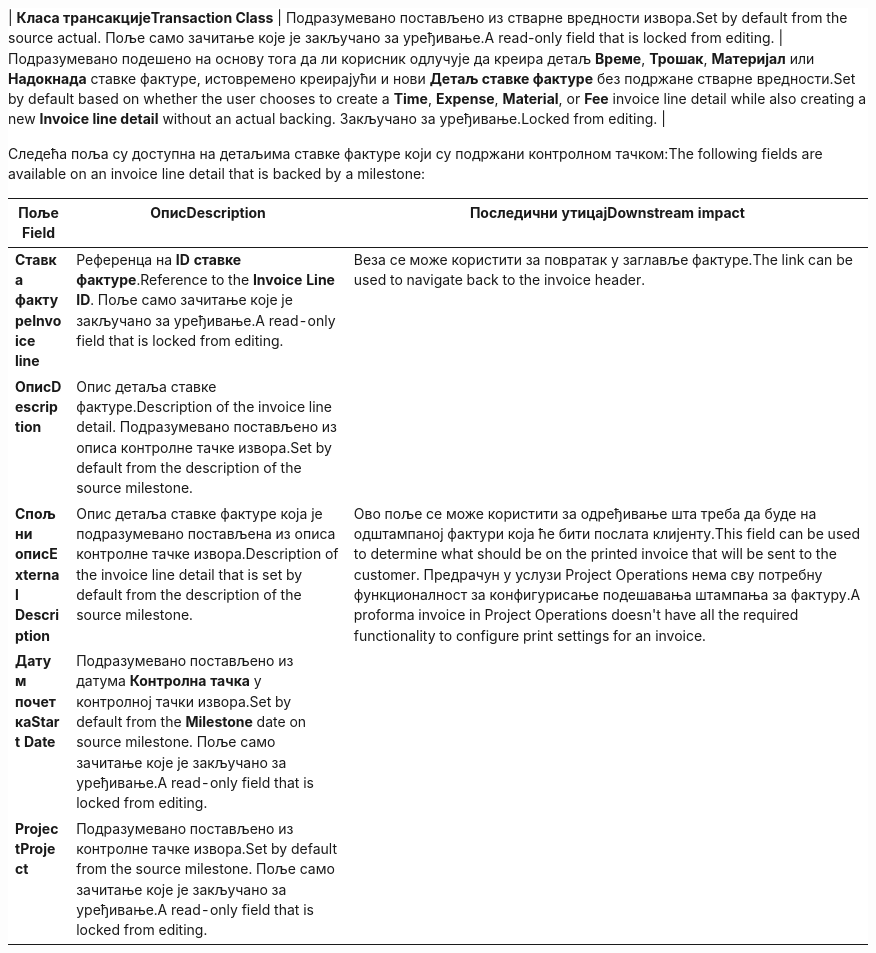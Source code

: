 | <span data-ttu-id="2d779-362">**Класа трансакције**</span><span class="sxs-lookup"><span data-stu-id="2d779-362">**Transaction Class**</span></span> | <span data-ttu-id="2d779-363">Подразумевано постављено из стварне вредности извора.</span><span class="sxs-lookup"><span data-stu-id="2d779-363">Set by default from the source actual.</span></span> <span data-ttu-id="2d779-364">Поље само зачитање које је закључано за уређивање.</span><span class="sxs-lookup"><span data-stu-id="2d779-364">A read-only field that is locked from editing.</span></span> | <span data-ttu-id="2d779-365">Подразумевано подешено на основу тога да ли корисник одлучује да креира детаљ **Време**, **Трошак**, **Материјал** или **Надокнада** ставке фактуре, истовремено креирајући и нови **Детаљ ставке фактуре** без подржане стварне вредности.</span><span class="sxs-lookup"><span data-stu-id="2d779-365">Set by default based on whether the user chooses to create a **Time**, **Expense**, **Material**, or **Fee** invoice line detail while also creating a new **Invoice line detail** without an actual backing.</span></span> <span data-ttu-id="2d779-366">Закључано за уређивање.</span><span class="sxs-lookup"><span data-stu-id="2d779-366">Locked from editing.</span></span> |

<span data-ttu-id="2d779-367">Следећа поља су доступна на детаљима ставке фактуре који су подржани контролном тачком:</span><span class="sxs-lookup"><span data-stu-id="2d779-367">The following fields are available on an invoice line detail that is backed by a milestone:</span></span>

| <span data-ttu-id="2d779-368">Поље</span><span class="sxs-lookup"><span data-stu-id="2d779-368">Field</span></span> | <span data-ttu-id="2d779-369">Опис</span><span class="sxs-lookup"><span data-stu-id="2d779-369">Description</span></span> | <span data-ttu-id="2d779-370">Последични утицај</span><span class="sxs-lookup"><span data-stu-id="2d779-370">Downstream impact</span></span> |
| --- | --- | --- |
| <span data-ttu-id="2d779-371">**Ставка фактуре**</span><span class="sxs-lookup"><span data-stu-id="2d779-371">**Invoice line**</span></span> | <span data-ttu-id="2d779-372">Референца на **ID ставке фактуре**.</span><span class="sxs-lookup"><span data-stu-id="2d779-372">Reference to the **Invoice Line ID**.</span></span> <span data-ttu-id="2d779-373">Поље само зачитање које је закључано за уређивање.</span><span class="sxs-lookup"><span data-stu-id="2d779-373">A read-only field that is locked from editing.</span></span> | <span data-ttu-id="2d779-374">Веза се може користити за повратак у заглавље фактуре.</span><span class="sxs-lookup"><span data-stu-id="2d779-374">The link can be used to navigate back to the invoice header.</span></span> |
| <span data-ttu-id="2d779-375">**Опис**</span><span class="sxs-lookup"><span data-stu-id="2d779-375">**Description**</span></span> | <span data-ttu-id="2d779-376">Опис детаља ставке фактуре.</span><span class="sxs-lookup"><span data-stu-id="2d779-376">Description of the invoice line detail.</span></span> <span data-ttu-id="2d779-377">Подразумевано постављено из описа контролне тачке извора.</span><span class="sxs-lookup"><span data-stu-id="2d779-377">Set by default from the description of the source milestone.</span></span> | &nbsp; |
|<span data-ttu-id="2d779-378">**Спољни опис**</span><span class="sxs-lookup"><span data-stu-id="2d779-378">**External Description**</span></span> | <span data-ttu-id="2d779-379">Опис детаља ставке фактуре која је подразумевано постављена из описа контролне тачке извора.</span><span class="sxs-lookup"><span data-stu-id="2d779-379">Description of the invoice line detail that is set by default from the description of the source milestone.</span></span> | <span data-ttu-id="2d779-380">Ово поље се може користити за одређивање шта треба да буде на одштампаној фактури која ће бити послата клијенту.</span><span class="sxs-lookup"><span data-stu-id="2d779-380">This field can be used to determine what should be on the printed invoice that will be sent to the customer.</span></span> <span data-ttu-id="2d779-381">Предрачун у услузи Project Operations нема сву потребну функционалност за конфигурисање подешавања штампања за фактуру.</span><span class="sxs-lookup"><span data-stu-id="2d779-381">A proforma invoice in Project Operations doesn't have all the required functionality to configure print settings for an invoice.</span></span> |
| <span data-ttu-id="2d779-382">**Датум почетка**</span><span class="sxs-lookup"><span data-stu-id="2d779-382">**Start Date**</span></span> | <span data-ttu-id="2d779-383">Подразумевано постављено из датума **Контролна тачка** у контролној тачки извора.</span><span class="sxs-lookup"><span data-stu-id="2d779-383">Set by default from the **Milestone** date on source milestone.</span></span> <span data-ttu-id="2d779-384">Поље само зачитање које је закључано за уређивање.</span><span class="sxs-lookup"><span data-stu-id="2d779-384">A read-only field that is locked from editing.</span></span> | &nbsp; |
| <span data-ttu-id="2d779-385">**Project**</span><span class="sxs-lookup"><span data-stu-id="2d779-385">**Project**</span></span> | <span data-ttu-id="2d779-386">Подразумевано постављено из контролне тачке извора.</span><span class="sxs-lookup"><span data-stu-id="2d779-386">Set by default from the source milestone.</span></span> <span data-ttu-id="2d779-387">Поље само зачитање које је закључано за уређивање.</span><span class="sxs-lookup"><span data-stu-id="2d779-387">A read-only field that is locked from editing.</span></span> | &nbsp; |